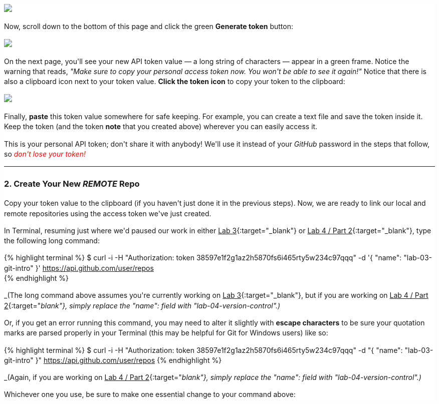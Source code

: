 <img src="/Goldford-MTEC1003-OL78/labs/04/img.token/04.png" width="2000px">

Now, scroll down to the bottom of this page and click the green **Generate token** button:  

<img src="/Goldford-MTEC1003-OL78/labs/04/img.token/05.png" width="436px">

On the next page, you'll see your new API token value — a long string of characters — appear in a green frame. Notice the warning that reads, _"Make sure to copy your personal access token now. You won't be able to see it again!"_  Notice that there is also a clipboard icon next to your token value. **Click the token icon** to copy your token to the clipboard:  

<img src="/Goldford-MTEC1003-OL78/labs/04/img.token/06.png" width="2000px">

Finally, **paste** this token value somewhere for safe keeping. For example, you can create a text file and save the token inside it. Keep the token (and the token **note** that you created above) wherever you can easily access it.

This is your personal API token; don't share it with anybody! We'll use it instead of your _GitHub_ password in the steps that follow, so <span style="color:red"><i>don't lose your token!</i></span>  

* * *

<a id="remote"></a>
### 2. Create Your New _**REMOTE**_ Repo  

Copy your token value to the clipboard (if you haven't just done it in the previous steps). Now, we are ready to link our local and remote repositories using the access token we've just created.  

In Terminal, resuming just where we'd paused our work in either [Lab 3](/Goldford-MTEC1003-OL78/labs/03/lab-03-git-intro.html){:target="_blank"} or [Lab 4 / Part 2](/Goldford-MTEC1003-OL78/labs/04/lab-04-git-part-02a.html){:target="_blank"}, type the following long command:  

{% highlight terminal %}
$ curl -i -H "Authorization: token 38597e1f2g1az2h5870fs6i465rty5w234c97qqq" -d '{ "name": "lab-03-git-intro" }' https://api.github.com/user/repos  
{% endhighlight %}


_(The long command above assumes you're currently working on [Lab 3](/Goldford-MTEC1003-OL78/labs/03/lab-03-git-intro.html){:target="_blank"}, but if you are working on [Lab 4 / Part 2](/Goldford-MTEC1003-OL78/labs/04/lab-04-git-part-02a.html){:target="_blank"}, simply replace the "name": field with "lab-04-version-control".)_

Or, if you get an error running this command, you may need to alter it slightly with **escape characters** to be sure your quotation marks are parsed properly in your Terminal (this may be helpful for Git for Windows users) like so:  

{% highlight terminal %}
$ curl -i -H "Authorization: token 38597e1f2g1az2h5870fs6i465rty5w234c97qqq" -d "{ \"name\": \"lab-03-git-intro\" }" https://api.github.com/user/repos
{% endhighlight %}

_(Again, if you are working on [Lab 4 / Part 2](/Goldford-MTEC1003-OL78/labs/04/lab-04-git-part-02a.html){:target="_blank"}, simply replace the "name": field with "lab-04-version-control".)_

Whichever one you use, be sure to make one essential change to your command above:  
